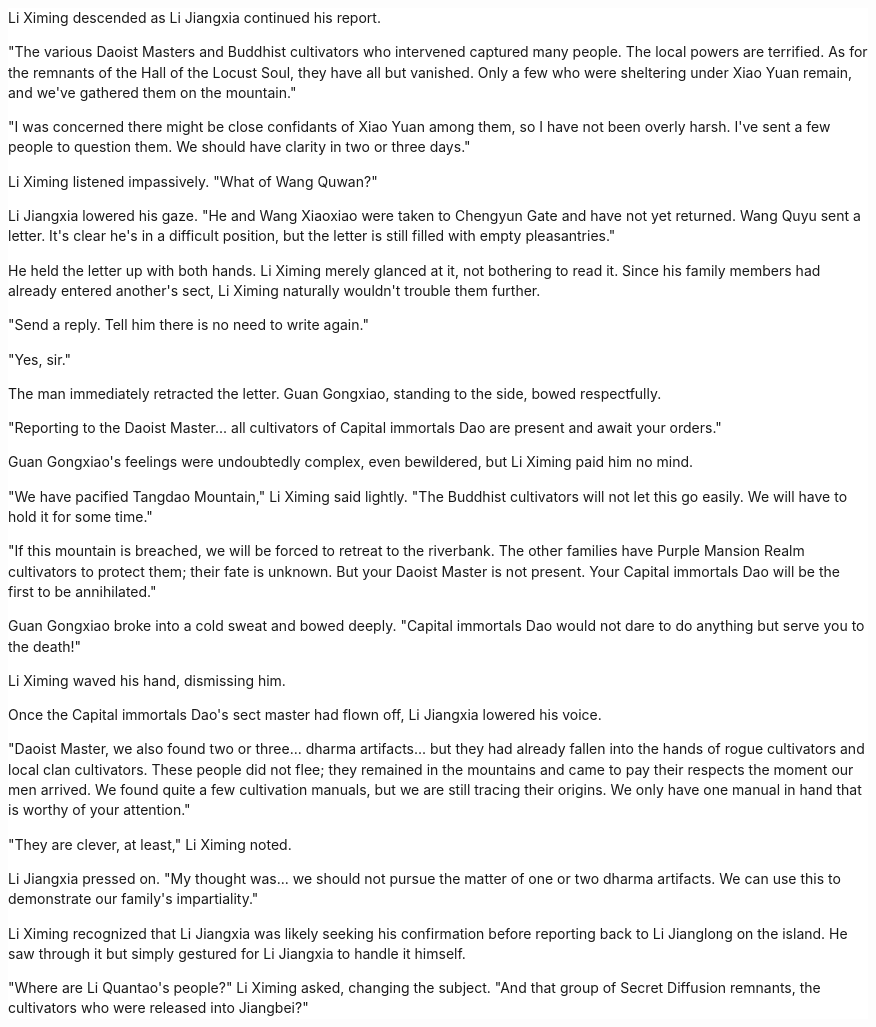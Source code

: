 Li Ximing descended as Li Jiangxia continued his report.

"The various Daoist Masters and Buddhist cultivators who intervened captured many people. The local powers are terrified. As for the remnants of the Hall of the Locust Soul, they have all but vanished. Only a few who were sheltering under Xiao Yuan remain, and we've gathered them on the mountain."

"I was concerned there might be close confidants of Xiao Yuan among them, so I have not been overly harsh. I've sent a few people to question them. We should have clarity in two or three days."

Li Ximing listened impassively. "What of Wang Quwan?"

Li Jiangxia lowered his gaze. "He and Wang Xiaoxiao were taken to Chengyun Gate and have not yet returned. Wang Quyu sent a letter. It's clear he's in a difficult position, but the letter is still filled with empty pleasantries."

He held the letter up with both hands. Li Ximing merely glanced at it, not bothering to read it. Since his family members had already entered another's sect, Li Ximing naturally wouldn't trouble them further.

"Send a reply. Tell him there is no need to write again."

"Yes, sir."

The man immediately retracted the letter. Guan Gongxiao, standing to the side, bowed respectfully.

"Reporting to the Daoist Master... all cultivators of Capital immortals Dao are present and await your orders."

Guan Gongxiao's feelings were undoubtedly complex, even bewildered, but Li Ximing paid him no mind.

"We have pacified Tangdao Mountain," Li Ximing said lightly. "The Buddhist cultivators will not let this go easily. We will have to hold it for some time."

"If this mountain is breached, we will be forced to retreat to the riverbank. The other families have Purple Mansion Realm cultivators to protect them; their fate is unknown. But your Daoist Master is not present. Your Capital immortals Dao will be the first to be annihilated."

Guan Gongxiao broke into a cold sweat and bowed deeply. "Capital immortals Dao would not dare to do anything but serve you to the death!"

Li Ximing waved his hand, dismissing him.

Once the Capital immortals Dao's sect master had flown off, Li Jiangxia lowered his voice.

"Daoist Master, we also found two or three... dharma artifacts... but they had already fallen into the hands of rogue cultivators and local clan cultivators. These people did not flee; they remained in the mountains and came to pay their respects the moment our men arrived. We found quite a few cultivation manuals, but we are still tracing their origins. We only have one manual in hand that is worthy of your attention."

"They are clever, at least," Li Ximing noted.

Li Jiangxia pressed on. "My thought was... we should not pursue the matter of one or two dharma artifacts. We can use this to demonstrate our family's impartiality."

Li Ximing recognized that Li Jiangxia was likely seeking his confirmation before reporting back to Li Jianglong on the island. He saw through it but simply gestured for Li Jiangxia to handle it himself.

"Where are Li Quantao's people?" Li Ximing asked, changing the subject. "And that group of Secret Diffusion remnants, the cultivators who were released into Jiangbei?"
